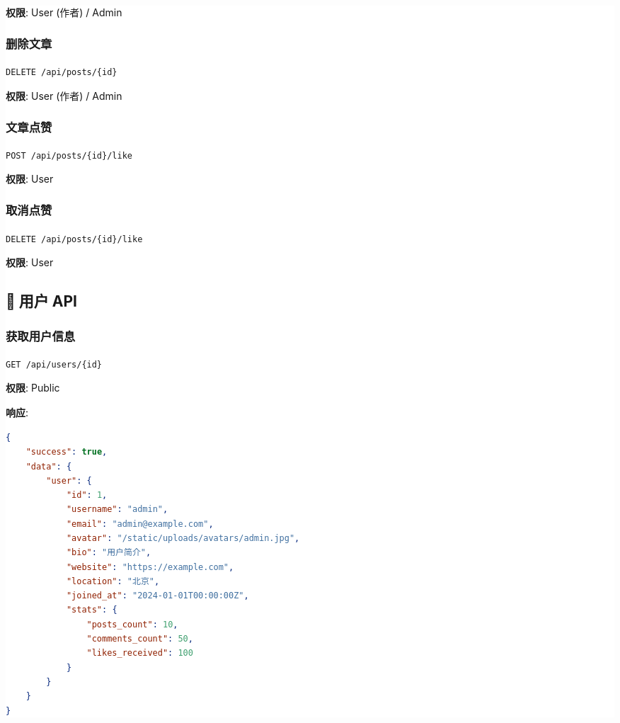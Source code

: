 **权限**: User (作者) / Admin

### 删除文章

```http
DELETE /api/posts/{id}
```

**权限**: User (作者) / Admin

### 文章点赞

```http
POST /api/posts/{id}/like
```

**权限**: User

### 取消点赞

```http
DELETE /api/posts/{id}/like
```

**权限**: User

## 👤 用户 API

### 获取用户信息

```http
GET /api/users/{id}
```

**权限**: Public

**响应**:
```json
{
    "success": true,
    "data": {
        "user": {
            "id": 1,
            "username": "admin",
            "email": "admin@example.com",
            "avatar": "/static/uploads/avatars/admin.jpg",
            "bio": "用户简介",
            "website": "https://example.com",
            "location": "北京",
            "joined_at": "2024-01-01T00:00:00Z",
            "stats": {
                "posts_count": 10,
                "comments_count": 50,
                "likes_received": 100
            }
        }
    }
}
```
